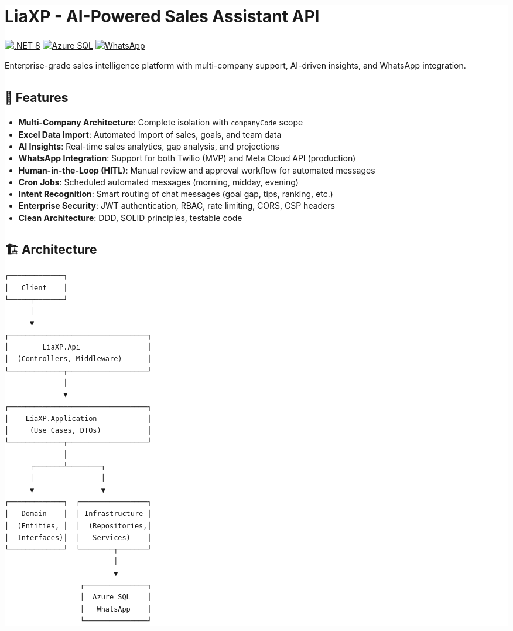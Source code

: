 # LiaXP - AI-Powered Sales Assistant API

[![.NET 8](https://img.shields.io/badge/.NET-8.0-purple)](https://dotnet.microsoft.com/)
[![Azure SQL](https://img.shields.io/badge/Azure-SQL-blue)](https://azure.microsoft.com/en-us/services/sql-database/)
[![WhatsApp](https://img.shields.io/badge/WhatsApp-Integration-green)](https://www.whatsapp.com/)

Enterprise-grade sales intelligence platform with multi-company support, AI-driven insights, and WhatsApp integration.

## 🎯 Features

- **Multi-Company Architecture**: Complete isolation with `companyCode` scope
- **Excel Data Import**: Automated import of sales, goals, and team data
- **AI Insights**: Real-time sales analytics, gap analysis, and projections
- **WhatsApp Integration**: Support for both Twilio (MVP) and Meta Cloud API (production)
- **Human-in-the-Loop (HITL)**: Manual review and approval workflow for automated messages
- **Cron Jobs**: Scheduled automated messages (morning, midday, evening)
- **Intent Recognition**: Smart routing of chat messages (goal gap, tips, ranking, etc.)
- **Enterprise Security**: JWT authentication, RBAC, rate limiting, CORS, CSP headers
- **Clean Architecture**: DDD, SOLID principles, testable code

## 🏗️ Architecture

```
┌─────────────┐
│   Client    │
└─────┬───────┘
      │
      ▼
┌─────────────────────────────────┐
│        LiaXP.Api                │
│  (Controllers, Middleware)      │
└─────────────┬───────────────────┘
              │
              ▼
┌─────────────────────────────────┐
│    LiaXP.Application            │
│     (Use Cases, DTOs)           │
└─────────────┬───────────────────┘
              │
      ┌───────┴────────┐
      │                │
      ▼                ▼
┌─────────────┐  ┌────────────────┐
│   Domain    │  │ Infrastructure │
│  (Entities, │  │  (Repositories,│
│  Interfaces)│  │   Services)    │
└─────────────┘  └────────┬───────┘
                          │
                          ▼
                  ┌───────────────┐
                  │  Azure SQL    │
                  │   WhatsApp    │
                  └───────────────┘
```
